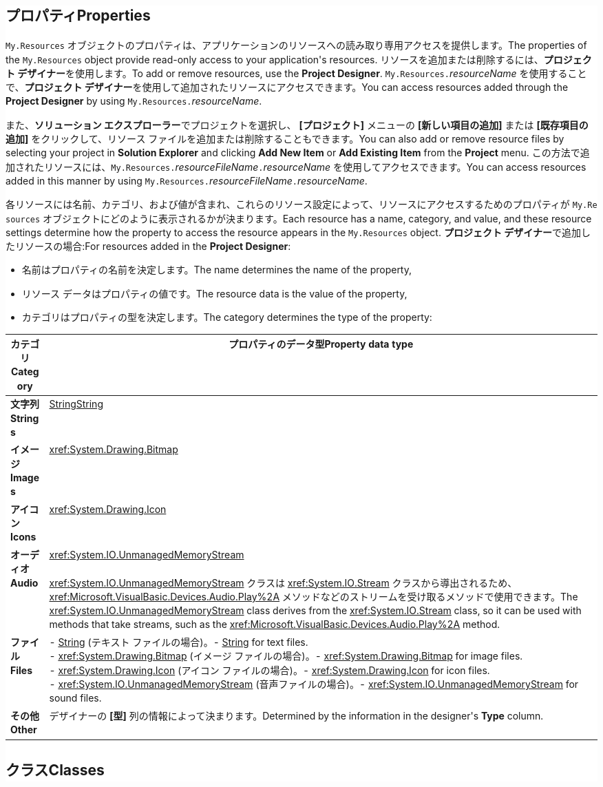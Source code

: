 ## <a name="properties"></a><span data-ttu-id="c0bf9-114">プロパティ</span><span class="sxs-lookup"><span data-stu-id="c0bf9-114">Properties</span></span>  

 <span data-ttu-id="c0bf9-115">`My.Resources` オブジェクトのプロパティは、アプリケーションのリソースへの読み取り専用アクセスを提供します。</span><span class="sxs-lookup"><span data-stu-id="c0bf9-115">The properties of the `My.Resources` object provide read-only access to your application's resources.</span></span> <span data-ttu-id="c0bf9-116">リソースを追加または削除するには、**プロジェクト デザイナー**を使用します。</span><span class="sxs-lookup"><span data-stu-id="c0bf9-116">To add or remove resources, use the **Project Designer**.</span></span> <span data-ttu-id="c0bf9-117">`My.Resources.`*resourceName* を使用することで、**プロジェクト デザイナー**を使用して追加されたリソースにアクセスできます。</span><span class="sxs-lookup"><span data-stu-id="c0bf9-117">You can access resources added through the **Project Designer** by using `My.Resources.`*resourceName*.</span></span>  
  
 <span data-ttu-id="c0bf9-118">また、**ソリューション エクスプローラー**でプロジェクトを選択し、 **[プロジェクト]** メニューの **[新しい項目の追加]** または **[既存項目の追加]** をクリックして、リソース ファイルを追加または削除することもできます。</span><span class="sxs-lookup"><span data-stu-id="c0bf9-118">You can also add or remove resource files by selecting your project in **Solution Explorer** and clicking **Add New Item** or **Add Existing Item** from the **Project** menu.</span></span> <span data-ttu-id="c0bf9-119">この方法で追加されたリソースには、`My.Resources.`*resourceFileName*`.`*resourceName* を使用してアクセスできます。</span><span class="sxs-lookup"><span data-stu-id="c0bf9-119">You can access resources added in this manner by using `My.Resources.`*resourceFileName*`.`*resourceName*.</span></span>  
  
 <span data-ttu-id="c0bf9-120">各リソースには名前、カテゴリ、および値が含まれ、これらのリソース設定によって、リソースにアクセスするためのプロパティが `My.Resources` オブジェクトにどのように表示されるかが決まります。</span><span class="sxs-lookup"><span data-stu-id="c0bf9-120">Each resource has a name, category, and value, and these resource settings determine how the property to access the resource appears in the `My.Resources` object.</span></span> <span data-ttu-id="c0bf9-121">**プロジェクト デザイナー**で追加したリソースの場合:</span><span class="sxs-lookup"><span data-stu-id="c0bf9-121">For resources added in the **Project Designer**:</span></span>  
  
- <span data-ttu-id="c0bf9-122">名前はプロパティの名前を決定します。</span><span class="sxs-lookup"><span data-stu-id="c0bf9-122">The name determines the name of the property,</span></span>  
  
- <span data-ttu-id="c0bf9-123">リソース データはプロパティの値です。</span><span class="sxs-lookup"><span data-stu-id="c0bf9-123">The resource data is the value of the property,</span></span>  
  
- <span data-ttu-id="c0bf9-124">カテゴリはプロパティの型を決定します。</span><span class="sxs-lookup"><span data-stu-id="c0bf9-124">The category determines the type of the property:</span></span>  
  
|<span data-ttu-id="c0bf9-125">カテゴリ</span><span class="sxs-lookup"><span data-stu-id="c0bf9-125">Category</span></span>|<span data-ttu-id="c0bf9-126">プロパティのデータ型</span><span class="sxs-lookup"><span data-stu-id="c0bf9-126">Property data type</span></span>|  
|---|---|  
|<span data-ttu-id="c0bf9-127">**文字列**</span><span class="sxs-lookup"><span data-stu-id="c0bf9-127">**Strings**</span></span>|[<span data-ttu-id="c0bf9-128">String</span><span class="sxs-lookup"><span data-stu-id="c0bf9-128">String</span></span>](../data-types/string-data-type.md)|  
|<span data-ttu-id="c0bf9-129">**イメージ**</span><span class="sxs-lookup"><span data-stu-id="c0bf9-129">**Images**</span></span>|<xref:System.Drawing.Bitmap>|  
|<span data-ttu-id="c0bf9-130">**アイコン**</span><span class="sxs-lookup"><span data-stu-id="c0bf9-130">**Icons**</span></span>|<xref:System.Drawing.Icon>|  
|<span data-ttu-id="c0bf9-131">**オーディオ**</span><span class="sxs-lookup"><span data-stu-id="c0bf9-131">**Audio**</span></span>|<xref:System.IO.UnmanagedMemoryStream><br /><br /> <span data-ttu-id="c0bf9-132"><xref:System.IO.UnmanagedMemoryStream> クラスは <xref:System.IO.Stream> クラスから導出されるため、<xref:Microsoft.VisualBasic.Devices.Audio.Play%2A> メソッドなどのストリームを受け取るメソッドで使用できます。</span><span class="sxs-lookup"><span data-stu-id="c0bf9-132">The <xref:System.IO.UnmanagedMemoryStream> class derives from the <xref:System.IO.Stream> class, so it can be used with methods that take streams, such as the <xref:Microsoft.VisualBasic.Devices.Audio.Play%2A> method.</span></span>|  
|<span data-ttu-id="c0bf9-133">**ファイル**</span><span class="sxs-lookup"><span data-stu-id="c0bf9-133">**Files**</span></span>|<span data-ttu-id="c0bf9-134">-   [String](../data-types/string-data-type.md) (テキスト ファイルの場合)。</span><span class="sxs-lookup"><span data-stu-id="c0bf9-134">-   [String](../data-types/string-data-type.md) for text files.</span></span><br /><span data-ttu-id="c0bf9-135">-   <xref:System.Drawing.Bitmap> (イメージ ファイルの場合)。</span><span class="sxs-lookup"><span data-stu-id="c0bf9-135">-   <xref:System.Drawing.Bitmap> for image files.</span></span><br /><span data-ttu-id="c0bf9-136">-   <xref:System.Drawing.Icon> (アイコン ファイルの場合)。</span><span class="sxs-lookup"><span data-stu-id="c0bf9-136">-   <xref:System.Drawing.Icon> for icon files.</span></span><br /><span data-ttu-id="c0bf9-137">-   <xref:System.IO.UnmanagedMemoryStream> (音声ファイルの場合)。</span><span class="sxs-lookup"><span data-stu-id="c0bf9-137">-   <xref:System.IO.UnmanagedMemoryStream> for sound files.</span></span>|  
|<span data-ttu-id="c0bf9-138">**その他**</span><span class="sxs-lookup"><span data-stu-id="c0bf9-138">**Other**</span></span>|<span data-ttu-id="c0bf9-139">デザイナーの **[型]** 列の情報によって決まります。</span><span class="sxs-lookup"><span data-stu-id="c0bf9-139">Determined by the information in the designer's **Type** column.</span></span>|  
  
## <a name="classes"></a><span data-ttu-id="c0bf9-140">クラス</span><span class="sxs-lookup"><span data-stu-id="c0bf9-140">Classes</span></span>  
